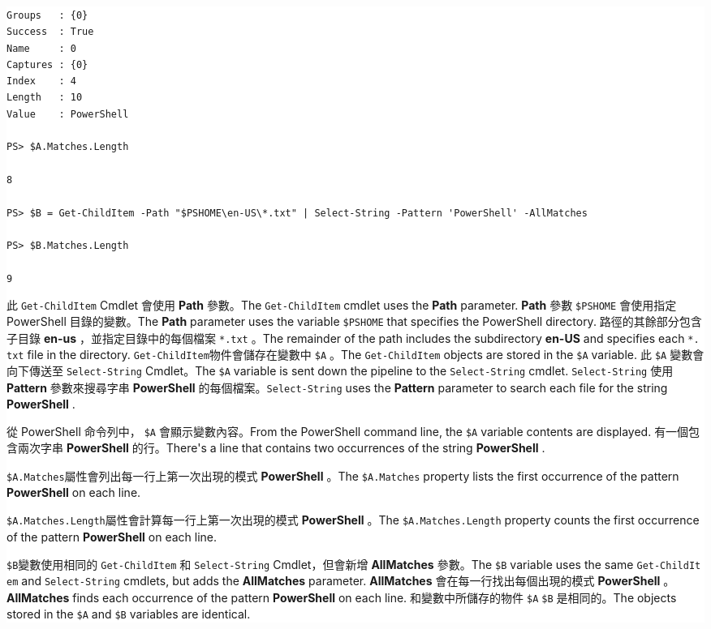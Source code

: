 ```
Groups   : {0}
Success  : True
Name     : 0
Captures : {0}
Index    : 4
Length   : 10
Value    : PowerShell

PS> $A.Matches.Length

8

PS> $B = Get-ChildItem -Path "$PSHOME\en-US\*.txt" | Select-String -Pattern 'PowerShell' -AllMatches

PS> $B.Matches.Length

9
```

<span data-ttu-id="c7694-209">此 `Get-ChildItem` Cmdlet 會使用 **Path** 參數。</span><span class="sxs-lookup"><span data-stu-id="c7694-209">The `Get-ChildItem` cmdlet uses the **Path** parameter.</span></span> <span data-ttu-id="c7694-210">**Path** 參數 `$PSHOME` 會使用指定 PowerShell 目錄的變數。</span><span class="sxs-lookup"><span data-stu-id="c7694-210">The **Path** parameter uses the variable `$PSHOME` that specifies the PowerShell directory.</span></span> <span data-ttu-id="c7694-211">路徑的其餘部分包含子目錄 **en-us** ，並指定目錄中的每個檔案 `*.txt` 。</span><span class="sxs-lookup"><span data-stu-id="c7694-211">The remainder of the path includes the subdirectory **en-US** and specifies each `*.txt` file in the directory.</span></span> <span data-ttu-id="c7694-212">`Get-ChildItem`物件會儲存在變數中 `$A` 。</span><span class="sxs-lookup"><span data-stu-id="c7694-212">The `Get-ChildItem` objects are stored in the `$A` variable.</span></span> <span data-ttu-id="c7694-213">此 `$A` 變數會向下傳送至 `Select-String` Cmdlet。</span><span class="sxs-lookup"><span data-stu-id="c7694-213">The `$A` variable is sent down the pipeline to the `Select-String` cmdlet.</span></span> <span data-ttu-id="c7694-214">`Select-String` 使用 **Pattern** 參數來搜尋字串 **PowerShell** 的每個檔案。</span><span class="sxs-lookup"><span data-stu-id="c7694-214">`Select-String` uses the **Pattern** parameter to search each file for the string **PowerShell** .</span></span>

<span data-ttu-id="c7694-215">從 PowerShell 命令列中， `$A` 會顯示變數內容。</span><span class="sxs-lookup"><span data-stu-id="c7694-215">From the PowerShell command line, the `$A` variable contents are displayed.</span></span> <span data-ttu-id="c7694-216">有一個包含兩次字串 **PowerShell** 的行。</span><span class="sxs-lookup"><span data-stu-id="c7694-216">There's a line that contains two occurrences of the string **PowerShell** .</span></span>

<span data-ttu-id="c7694-217">`$A.Matches`屬性會列出每一行上第一次出現的模式 **PowerShell** 。</span><span class="sxs-lookup"><span data-stu-id="c7694-217">The `$A.Matches` property lists the first occurrence of the pattern **PowerShell** on each line.</span></span>

<span data-ttu-id="c7694-218">`$A.Matches.Length`屬性會計算每一行上第一次出現的模式 **PowerShell** 。</span><span class="sxs-lookup"><span data-stu-id="c7694-218">The `$A.Matches.Length` property counts the first occurrence of the pattern **PowerShell** on each line.</span></span>

<span data-ttu-id="c7694-219">`$B`變數使用相同的 `Get-ChildItem` 和 `Select-String` Cmdlet，但會新增 **AllMatches** 參數。</span><span class="sxs-lookup"><span data-stu-id="c7694-219">The `$B` variable uses the same `Get-ChildItem` and `Select-String` cmdlets, but adds the **AllMatches** parameter.</span></span> <span data-ttu-id="c7694-220">**AllMatches** 會在每一行找出每個出現的模式 **PowerShell** 。</span><span class="sxs-lookup"><span data-stu-id="c7694-220">**AllMatches** finds each occurrence of the pattern **PowerShell** on each line.</span></span> <span data-ttu-id="c7694-221">和變數中所儲存的物件 `$A` `$B` 是相同的。</span><span class="sxs-lookup"><span data-stu-id="c7694-221">The objects stored in the `$A` and `$B` variables are identical.</span></span>
